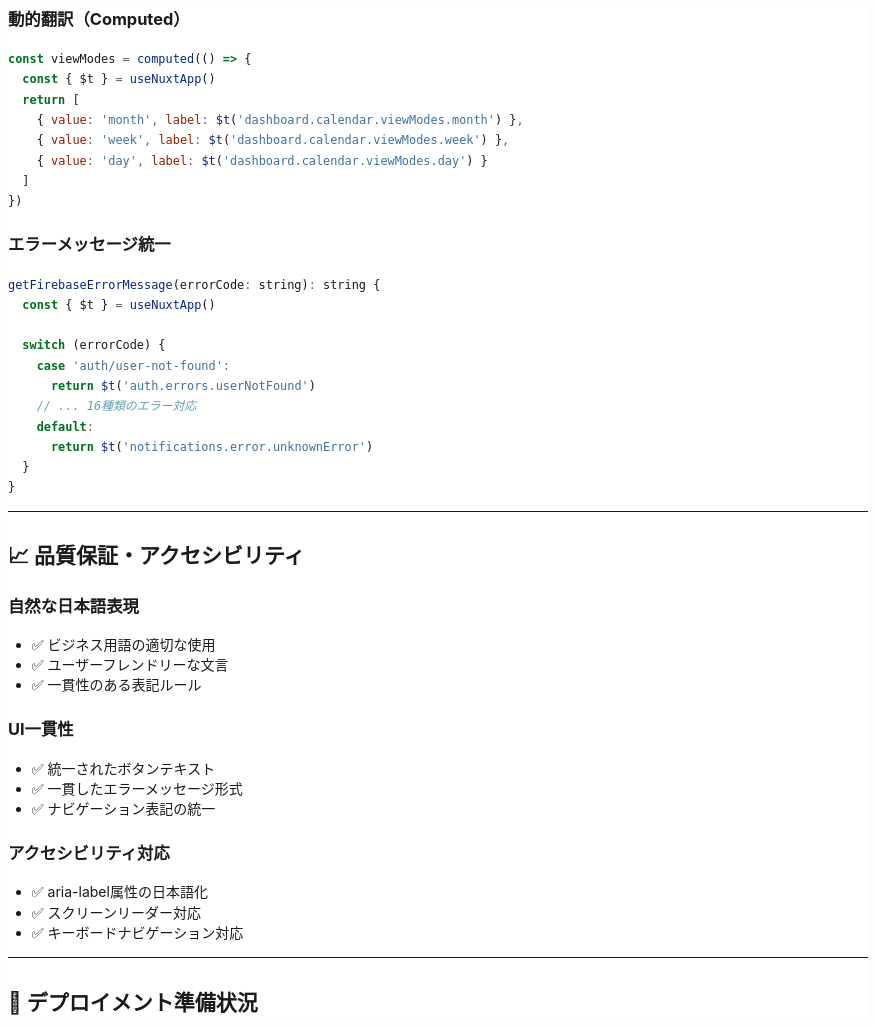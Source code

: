 ### **動的翻訳（Computed）**
```javascript
const viewModes = computed(() => {
  const { $t } = useNuxtApp()
  return [
    { value: 'month', label: $t('dashboard.calendar.viewModes.month') },
    { value: 'week', label: $t('dashboard.calendar.viewModes.week') },
    { value: 'day', label: $t('dashboard.calendar.viewModes.day') }
  ]
})
```

### **エラーメッセージ統一**
```javascript
getFirebaseErrorMessage(errorCode: string): string {
  const { $t } = useNuxtApp()
  
  switch (errorCode) {
    case 'auth/user-not-found':
      return $t('auth.errors.userNotFound')
    // ... 16種類のエラー対応
    default:
      return $t('notifications.error.unknownError')
  }
}
```

---

## 📈 品質保証・アクセシビリティ

### **自然な日本語表現**
- ✅ ビジネス用語の適切な使用
- ✅ ユーザーフレンドリーな文言
- ✅ 一貫性のある表記ルール

### **UI一貫性**
- ✅ 統一されたボタンテキスト
- ✅ 一貫したエラーメッセージ形式
- ✅ ナビゲーション表記の統一

### **アクセシビリティ対応**
- ✅ aria-label属性の日本語化
- ✅ スクリーンリーダー対応
- ✅ キーボードナビゲーション対応

---

## 🚀 デプロイメント準備状況
